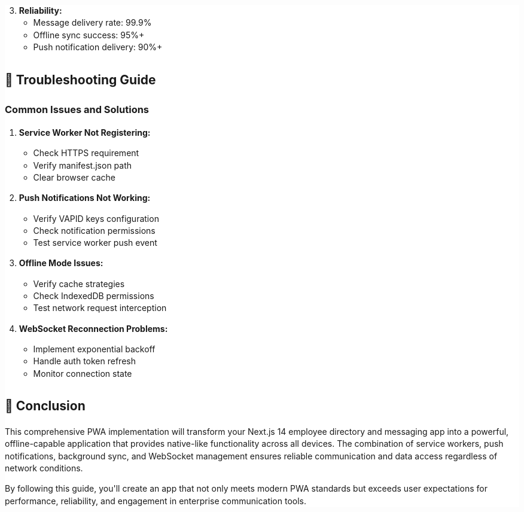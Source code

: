 3. **Reliability:**
   - Message delivery rate: 99.9%
   - Offline sync success: 95%+
   - Push notification delivery: 90%+

## 🔧 Troubleshooting Guide

### Common Issues and Solutions

1. **Service Worker Not Registering:**
   - Check HTTPS requirement
   - Verify manifest.json path
   - Clear browser cache

2. **Push Notifications Not Working:**
   - Verify VAPID keys configuration
   - Check notification permissions
   - Test service worker push event

3. **Offline Mode Issues:**
   - Verify cache strategies
   - Check IndexedDB permissions
   - Test network request interception

4. **WebSocket Reconnection Problems:**
   - Implement exponential backoff
   - Handle auth token refresh
   - Monitor connection state

## 🏁 Conclusion

This comprehensive PWA implementation will transform your Next.js 14 employee directory and messaging app into a powerful, offline-capable application that provides native-like functionality across all devices. The combination of service workers, push notifications, background sync, and WebSocket management ensures reliable communication and data access regardless of network conditions.

By following this guide, you'll create an app that not only meets modern PWA standards but exceeds user expectations for performance, reliability, and engagement in enterprise communication tools.
